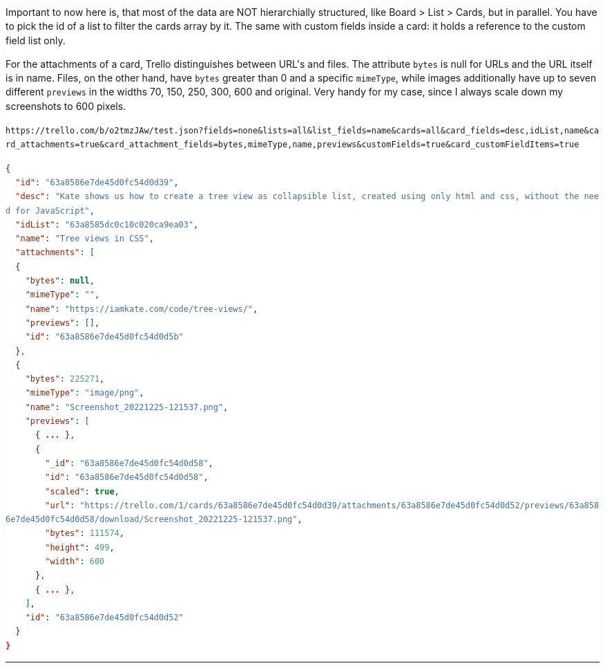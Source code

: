 Important to now here is, that most of the data are NOT hierarchially structured, like Board > List > Cards, but in parallel. You have to pick the id of a list to filter the cards array by it. The same with custom fields inside a card: it holds a reference to the custom field list only.

For the attachments of a card, Trello distinguishes between URL's and files. The attribute ``bytes`` is null for URLs and the URL itself is in name. Files, on the other hand, have ``bytes`` greater than 0 and a specific ``mimeType``, while images additionally have up to seven different ``previews`` in the widths 70, 150, 250, 300, 600 and original. Very handy for my case, since I always scale down my screenshots to 600 pixels.

``https://trello.com/b/o2tmzJAw/test.json?fields=none&lists=all&list_fields=name&cards=all&card_fields=desc,idList,name&card_attachments=true&card_attachment_fields=bytes,mimeType,name,previews&customFields=true&card_customFieldItems=true``

```json ... card item in Trello JSON (shortened)
{
  "id": "63a8586e7de45d0fc54d0d39",
  "desc": "Kate shows us how to create a tree view as collapsible list, created using only html and css, without the need for JavaScript",
  "idList": "63a8585dc0c10c020ca9ea03",
  "name": "Tree views in CSS",
  "attachments": [
  {
    "bytes": null,
    "mimeType": "",
    "name": "https://iamkate.com/code/tree-views/",
    "previews": [],
    "id": "63a8586e7de45d0fc54d0d5b"
  },
  {
    "bytes": 225271,
    "mimeType": "image/png",
    "name": "Screenshot_20221225-121537.png",
    "previews": [
      { ... },
      {
        "_id": "63a8586e7de45d0fc54d0d58",
        "id": "63a8586e7de45d0fc54d0d58",
        "scaled": true,
        "url": "https://trello.com/1/cards/63a8586e7de45d0fc54d0d39/attachments/63a8586e7de45d0fc54d0d52/previews/63a8586e7de45d0fc54d0d58/download/Screenshot_20221225-121537.png",
        "bytes": 111574,
        "height": 499,
        "width": 600
      },
      { ... },
    ],
    "id": "63a8586e7de45d0fc54d0d52"
  }
}
```

---
